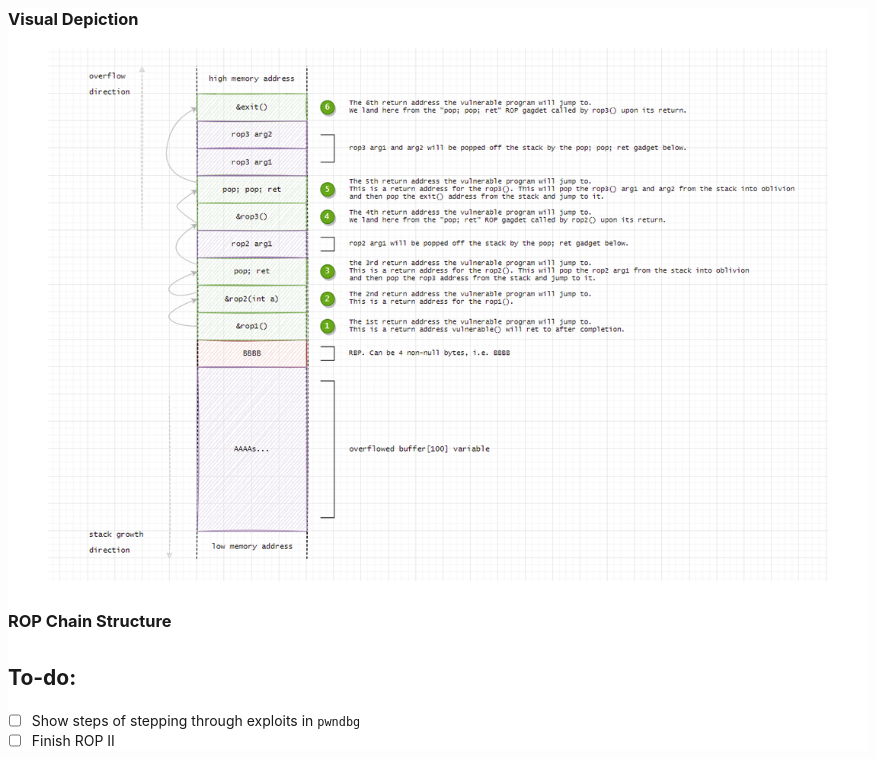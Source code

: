 ### Visual Depiction

<figure><img src="../../.gitbook/assets/image (4) (1) (1) (1) (1) (1) (1) (1) (1).png" alt=""><figcaption></figcaption></figure>

### ROP Chain Structure

## To-do:

* [ ] Show steps of stepping through exploits in `pwndbg`
* [ ] Finish ROP II
